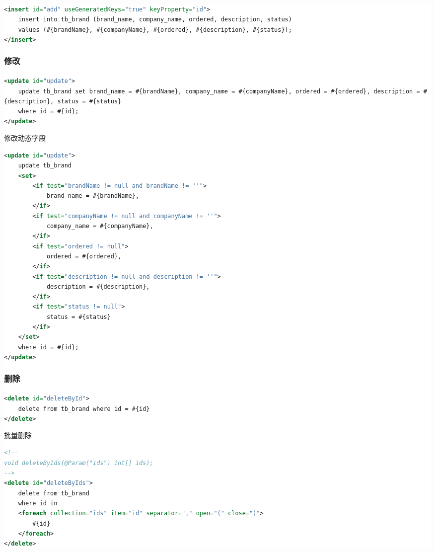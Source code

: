 ```xml
<insert id="add" useGeneratedKeys="true" keyProperty="id">
	insert into tb_brand (brand_name, company_name, ordered, description, status)
    values (#{brandName}, #{companyName}, #{ordered}, #{description}, #{status});
</insert>
```

### 修改

```xml
<update id="update">
	update tb_brand set brand_name = #{brandName}, company_name = #{companyName}, ordered = #{ordered}, description = #{description}, status = #{status}
    where id = #{id};
</update>
```

修改动态字段

```xml
<update id="update">
	update tb_brand
    <set> 
        <if test="brandName != null and brandName != ''">
            brand_name = #{brandName}, 
        </if>
        <if test="companyName != null and companyName != ''">
            company_name = #{companyName}, 
        </if>
        <if test="ordered != null">
            ordered = #{ordered}, 
        </if>
        <if test="description != null and description != ''">
            description = #{description}, 
        </if>
        <if test="status != null">
            status = #{status} 
        </if>
    </set>
    where id = #{id};
</update>
```

### 删除

```xml
<delete id="deleteById">
	delete from tb_brand where id = #{id}
</delete>
```

批量删除

```xml
<!--
void deleteByIds(@Param("ids") int[] ids);
-->
<delete id="deleteByIds">
	delete from tb_brand
    where id in
    <foreach collection="ids" item="id" separator="," open="(" close=")">
    	#{id}
    </foreach>
</delete>
```
